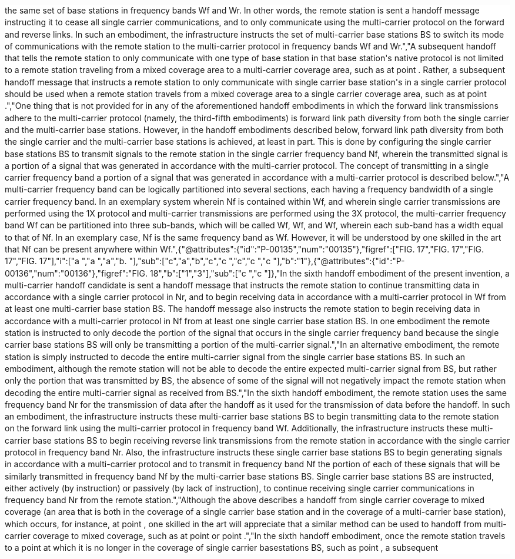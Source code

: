 the same set of base stations in frequency bands Wf and Wr. In other words, the remote station is sent a handoff message instructing it to cease all single carrier communications, and to only communicate using the multi-carrier protocol on the forward and reverse links. In such an embodiment, the infrastructure instructs the set of multi-carrier base stations BS to switch its mode of communications with the remote station to the multi-carrier protocol in frequency bands Wf and Wr.","A subsequent handoff that tells the remote station to only communicate with one type of base station in that base station's native protocol is not limited to a remote station traveling from a mixed coverage area to a multi-carrier coverage area, such as at point . Rather, a subsequent handoff message that instructs a remote station to only communicate with single carrier base station's in a single carrier protocol should be used when a remote station travels from a mixed coverage area to a single carrier coverage area, such as at point .","One thing that is not provided for in any of the aforementioned handoff embodiments in which the forward link transmissions adhere to the multi-carrier protocol (namely, the third-fifth embodiments) is forward link path diversity from both the single carrier and the multi-carrier base stations. However, in the handoff embodiments described below, forward link path diversity from both the single carrier and the multi-carrier base stations is achieved, at least in part. This is done by configuring the single carrier base stations BS to transmit signals to the remote station in the single carrier frequency band Nf, wherein the transmitted signal is a portion of a signal that was generated in accordance with the multi-carrier protocol. The concept of transmitting in a single carrier frequency band a portion of a signal that was generated in accordance with a multi-carrier protocol is described below.","A multi-carrier frequency band can be logically partitioned into several sections, each having a frequency bandwidth of a single carrier frequency band. In an exemplary system wherein Nf is contained within Wf, and wherein single carrier transmissions are performed using the 1X protocol and multi-carrier transmissions are performed using the 3X protocol, the multi-carrier frequency band Wf can be partitioned into three sub-bands, which will be called Wf, Wf, and Wf, wherein each sub-band has a width equal to that of Nf. In an exemplary case, Nf is the same frequency band as Wf. However, it will be understood by one skilled in the art that Nf can be present anywhere within Wf.",{"@attributes":{"id":"P-00135","num":"00135"},"figref":["FIG. 17","FIG. 17","FIG. 17","FIG. 17"],"i":["a ","a ","a","b. "],"sub":["c","a","b","c","c ","c","c ","c "],"b":"1"},{"@attributes":{"id":"P-00136","num":"00136"},"figref":"FIG. 18","b":["1","3"],"sub":["c ","c "]},"In the sixth handoff embodiment of the present invention, a multi-carrier handoff candidate is sent a handoff message that instructs the remote station to continue transmitting data in accordance with a single carrier protocol in Nr, and to begin receiving data in accordance with a multi-carrier protocol in Wf from at least one multi-carrier base station BS. The handoff message also instructs the remote station to begin receiving data in accordance with a multi-carrier protocol in Nf from at least one single carrier base station BS. In one embodiment the remote station is instructed to only decode the portion of the signal that occurs in the single carrier frequency band because the single carrier base stations BS will only be transmitting a portion of the multi-carrier signal.","In an alternative embodiment, the remote station is simply instructed to decode the entire multi-carrier signal from the single carrier base stations BS. In such an embodiment, although the remote station will not be able to decode the entire expected multi-carrier signal from BS, but rather only the portion that was transmitted by BS, the absence of some of the signal will not negatively impact the remote station when decoding the entire multi-carrier signal as received from BS.","In the sixth handoff embodiment, the remote station uses the same frequency band Nr for the transmission of data after the handoff as it used for the transmission of data before the handoff. In such an embodiment, the infrastructure instructs these multi-carrier base stations BS to begin transmitting data to the remote station on the forward link using the multi-carrier protocol in frequency band Wf. Additionally, the infrastructure instructs these multi-carrier base stations BS to begin receiving reverse link transmissions from the remote station in accordance with the single carrier protocol in frequency band Nr. Also, the infrastructure instructs these single carrier base stations BS to begin generating signals in accordance with a multi-carrier protocol and to transmit in frequency band Nf the portion of each of these signals that will be similarly transmitted in frequency band Nf by the multi-carrier base stations BS. Single carrier base stations BS are instructed, either actively (by instruction) or passively (by lack of instruction), to continue receiving single carrier communications in frequency band Nr from the remote station.","Although the above describes a handoff from single carrier coverage to mixed coverage (an area that is both in the coverage of a single carrier base station and in the coverage of a multi-carrier base station), which occurs, for instance, at point , one skilled in the art will appreciate that a similar method can be used to handoff from multi-carrier coverage to mixed coverage, such as at point  or point .","In the sixth handoff embodiment, once the remote station travels to a point at which it is no longer in the coverage of single carrier basestations BS, such as point , a subsequent